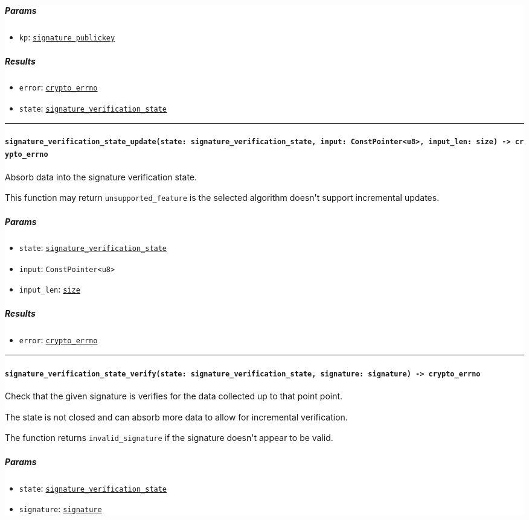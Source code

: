 ##### Params
- <a href="#signature_verification_state_open.kp" name="signature_verification_state_open.kp"></a> `kp`: [`signature_publickey`](#signature_publickey)

##### Results
- <a href="#signature_verification_state_open.error" name="signature_verification_state_open.error"></a> `error`: [`crypto_errno`](#crypto_errno)

- <a href="#signature_verification_state_open.state" name="signature_verification_state_open.state"></a> `state`: [`signature_verification_state`](#signature_verification_state)


---

#### <a href="#signature_verification_state_update" name="signature_verification_state_update"></a> `signature_verification_state_update(state: signature_verification_state, input: ConstPointer<u8>, input_len: size) -> crypto_errno`
Absorb data into the signature verification state.

This function may return `unsupported_feature` is the selected algorithm doesn't support incremental updates.

##### Params
- <a href="#signature_verification_state_update.state" name="signature_verification_state_update.state"></a> `state`: [`signature_verification_state`](#signature_verification_state)

- <a href="#signature_verification_state_update.input" name="signature_verification_state_update.input"></a> `input`: `ConstPointer<u8>`

- <a href="#signature_verification_state_update.input_len" name="signature_verification_state_update.input_len"></a> `input_len`: [`size`](#size)

##### Results
- <a href="#signature_verification_state_update.error" name="signature_verification_state_update.error"></a> `error`: [`crypto_errno`](#crypto_errno)


---

#### <a href="#signature_verification_state_verify" name="signature_verification_state_verify"></a> `signature_verification_state_verify(state: signature_verification_state, signature: signature) -> crypto_errno`
Check that the given signature is verifies for the data collected up to that point point.

The state is not closed and can absorb more data to allow for incremental verification.

The function returns `invalid_signature` if the signature doesn't appear to be valid.

##### Params
- <a href="#signature_verification_state_verify.state" name="signature_verification_state_verify.state"></a> `state`: [`signature_verification_state`](#signature_verification_state)

- <a href="#signature_verification_state_verify.signature" name="signature_verification_state_verify.signature"></a> `signature`: [`signature`](#signature)
